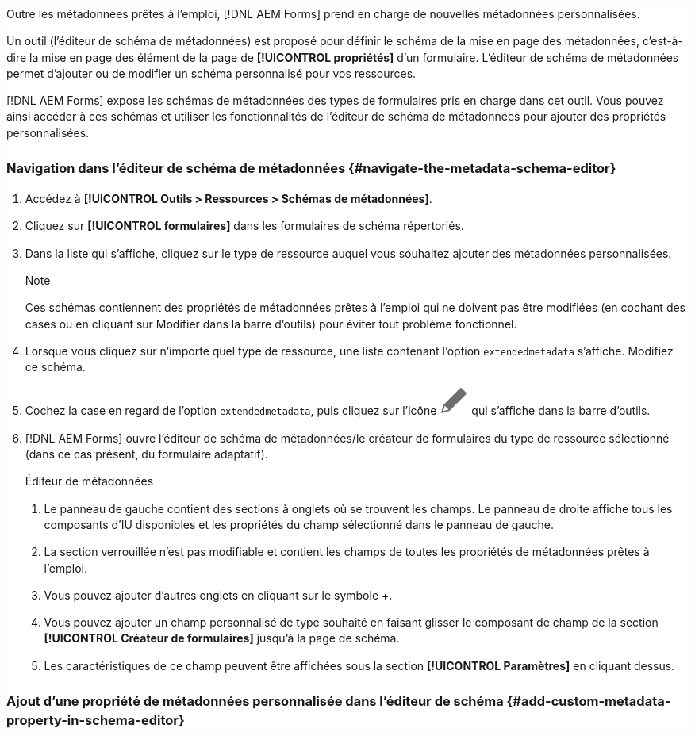 Outre les métadonnées prêtes à l’emploi, [!DNL AEM Forms] prend en charge de nouvelles métadonnées personnalisées.

Un outil (l’éditeur de schéma de métadonnées) est proposé pour définir le schéma de la mise en page des métadonnées, c’est-à-dire la mise en page des élément de la page de **[!UICONTROL propriétés]** d’un formulaire. L’éditeur de schéma de métadonnées permet d’ajouter ou de modifier un schéma personnalisé pour vos ressources.

[!DNL AEM Forms] expose les schémas de métadonnées des types de formulaires pris en charge dans cet outil. Vous pouvez ainsi accéder à ces schémas et utiliser les fonctionnalités de l’éditeur de schéma de métadonnées pour ajouter des propriétés personnalisées.

### Navigation dans l’éditeur de schéma de métadonnées {#navigate-the-metadata-schema-editor}

1. Accédez à **[!UICONTROL Outils > Ressources > Schémas de métadonnées]**.

1. Cliquez sur **[!UICONTROL formulaires]** dans les formulaires de schéma répertoriés.

1. Dans la liste qui s’affiche, cliquez sur le type de ressource auquel vous souhaitez ajouter des métadonnées personnalisées.

   >[!NOTE]
   >
   >Ces schémas contiennent des propriétés de métadonnées prêtes à l’emploi qui ne doivent pas être modifiées (en cochant des cases ou en cliquant sur Modifier dans la barre d’outils) pour éviter tout problème fonctionnel.

1. Lorsque vous cliquez sur n’importe quel type de ressource, une liste contenant l’option `extendedmetadata` s’affiche. Modifiez ce schéma.

1. Cochez la case en regard de l’option `extendedmetadata`, puis cliquez sur l’icône ![Modifier](assets/Smock_Edit_18_N.svg) qui s’affiche dans la barre d’outils.

1. [!DNL AEM Forms] ouvre l’éditeur de schéma de métadonnées/le créateur de formulaires du type de ressource sélectionné (dans ce cas présent, du formulaire adaptatif).

   Éditeur de métadonnées

   1. Le panneau de gauche contient des sections à onglets où se trouvent les champs. Le panneau de droite affiche tous les composants d’IU disponibles et les propriétés du champ sélectionné dans le panneau de gauche.

   1. La section verrouillée n’est pas modifiable et contient les champs de toutes les propriétés de métadonnées prêtes à l’emploi.

   1. Vous pouvez ajouter d’autres onglets en cliquant sur le symbole +.

   1. Vous pouvez ajouter un champ personnalisé de type souhaité en faisant glisser le composant de champ de la section **[!UICONTROL Créateur de formulaires]** jusqu’à la page de schéma.
   1. Les caractéristiques de ce champ peuvent être affichées sous la section **[!UICONTROL Paramètres]** en cliquant dessus.

### Ajout d’une propriété de métadonnées personnalisée dans l’éditeur de schéma {#add-custom-metadata-property-in-schema-editor}
